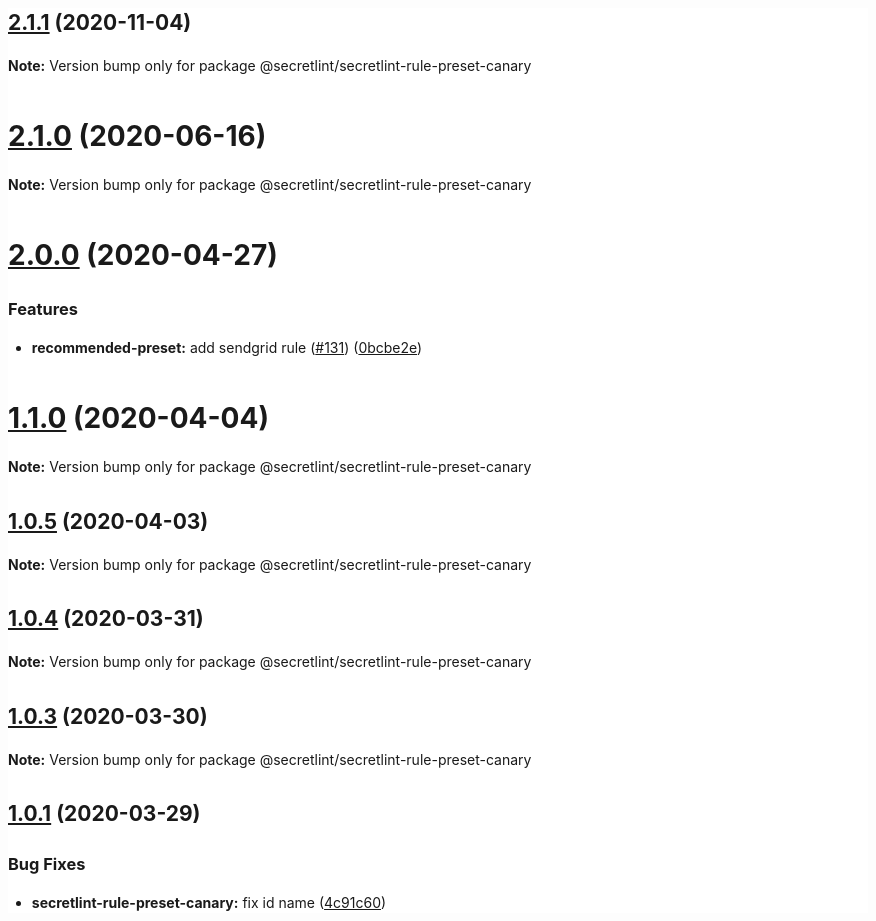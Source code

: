 ## [2.1.1](https://github.com/secretlint/secretlint/compare/v2.1.0...v2.1.1) (2020-11-04)

**Note:** Version bump only for package @secretlint/secretlint-rule-preset-canary

# [2.1.0](https://github.com/secretlint/secretlint/compare/v2.0.0...v2.1.0) (2020-06-16)

**Note:** Version bump only for package @secretlint/secretlint-rule-preset-canary

# [2.0.0](https://github.com/secretlint/secretlint/compare/v1.1.0...v2.0.0) (2020-04-27)

### Features

* **recommended-preset:** add sendgrid rule ([#131](https://github.com/secretlint/secretlint/issues/131)) ([0bcbe2e](https://github.com/secretlint/secretlint/commit/0bcbe2ebbf6b990912bdc0ead369c63f61b2a362))

# [1.1.0](https://github.com/secretlint/secretlint/compare/v1.0.5...v1.1.0) (2020-04-04)

**Note:** Version bump only for package @secretlint/secretlint-rule-preset-canary

## [1.0.5](https://github.com/secretlint/secretlint/compare/v1.0.4...v1.0.5) (2020-04-03)

**Note:** Version bump only for package @secretlint/secretlint-rule-preset-canary

## [1.0.4](https://github.com/secretlint/secretlint/compare/v1.0.3...v1.0.4) (2020-03-31)

**Note:** Version bump only for package @secretlint/secretlint-rule-preset-canary

## [1.0.3](https://github.com/secretlint/secretlint/compare/v1.0.2...v1.0.3) (2020-03-30)

**Note:** Version bump only for package @secretlint/secretlint-rule-preset-canary

## [1.0.1](https://github.com/secretlint/secretlint/compare/v1.0.0...v1.0.1) (2020-03-29)

### Bug Fixes

* **secretlint-rule-preset-canary:** fix id name ([4c91c60](https://github.com/secretlint/secretlint/commit/4c91c6053194be74ea1d0f080d8a547693c40555))
